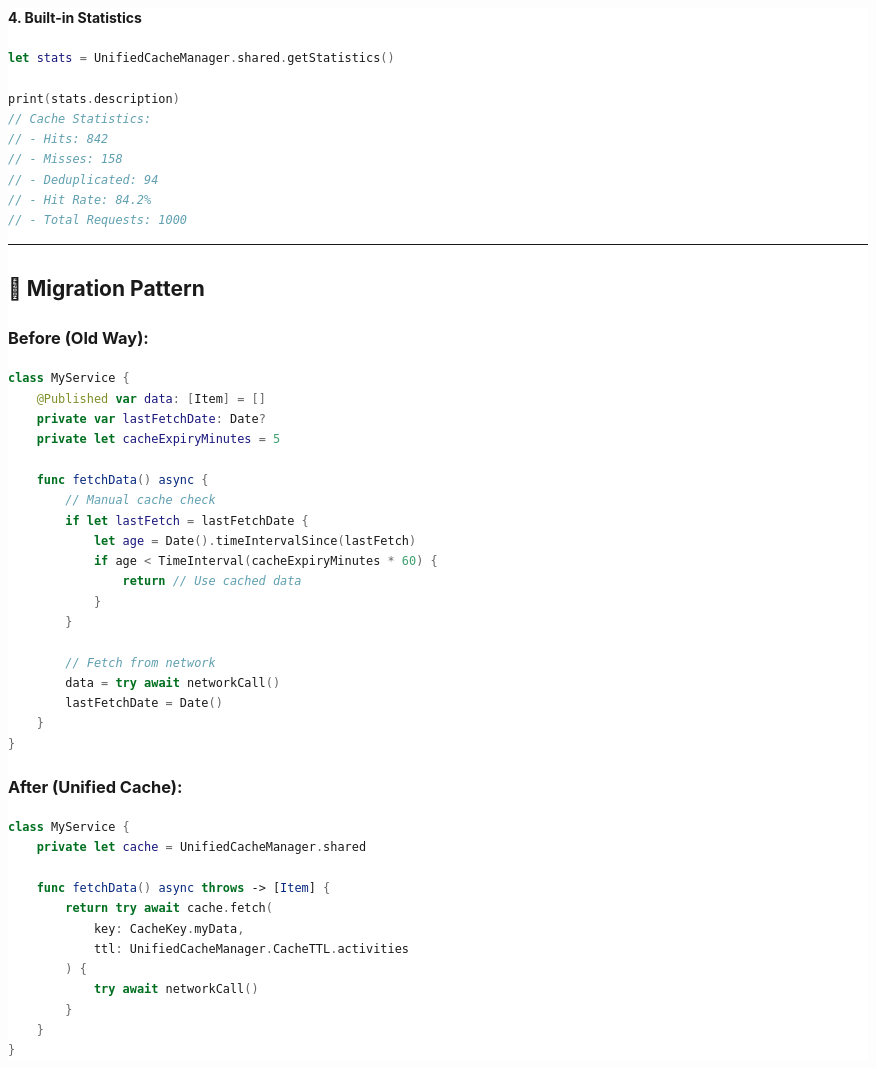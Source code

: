 ```swift
```

#### **4. Built-in Statistics**
```swift
let stats = UnifiedCacheManager.shared.getStatistics()

print(stats.description)
// Cache Statistics:
// - Hits: 842
// - Misses: 158  
// - Deduplicated: 94
// - Hit Rate: 84.2%
// - Total Requests: 1000
```

---

## 🔄 Migration Pattern

### **Before (Old Way):**

```swift
class MyService {
    @Published var data: [Item] = []
    private var lastFetchDate: Date?
    private let cacheExpiryMinutes = 5
    
    func fetchData() async {
        // Manual cache check
        if let lastFetch = lastFetchDate {
            let age = Date().timeIntervalSince(lastFetch)
            if age < TimeInterval(cacheExpiryMinutes * 60) {
                return // Use cached data
            }
        }
        
        // Fetch from network
        data = try await networkCall()
        lastFetchDate = Date()
    }
}
```

### **After (Unified Cache):**

```swift
class MyService {
    private let cache = UnifiedCacheManager.shared
    
    func fetchData() async throws -> [Item] {
        return try await cache.fetch(
            key: CacheKey.myData,
            ttl: UnifiedCacheManager.CacheTTL.activities
        ) {
            try await networkCall()
        }
    }
}
```
